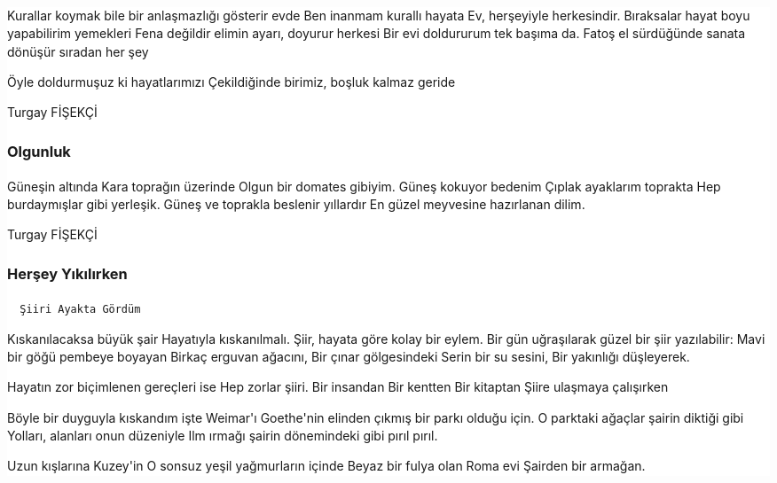 Kurallar koymak bile bir anlaşmazlığı gösterir evde
Ben inanmam kurallı hayata
Ev, herşeyiyle herkesindir.
Bıraksalar hayat boyu yapabilirim yemekleri
Fena değildir elimin ayarı, doyurur herkesi
Bir evi doldururum tek başıma da.
Fatoş el sürdüğünde sanata dönüşür sıradan her şey

Öyle doldurmuşuz ki hayatlarımızı
Çekildiğinde birimiz, boşluk kalmaz geride

Turgay FİŞEKÇİ

### Olgunluk

Güneşin altında
Kara toprağın üzerinde
Olgun bir domates gibiyim.
Güneş kokuyor bedenim
Çıplak ayaklarım toprakta
Hep burdaymışlar gibi yerleşik.
Güneş ve toprakla beslenir yıllardır
En güzel meyvesine hazırlanan dilim.

Turgay FİŞEKÇİ

### Herşey Yıkılırken 
      Şiiri Ayakta Gördüm

Kıskanılacaksa büyük şair
Hayatıyla kıskanılmalı.
Şiir, hayata göre kolay bir eylem.
Bir gün uğraşılarak güzel bir şiir yazılabilir:
Mavi bir göğü pembeye boyayan
Birkaç erguvan ağacını,
Bir çınar gölgesindeki
Serin bir su sesini,
Bir yakınlığı düşleyerek.

Hayatın zor biçimlenen gereçleri ise
Hep zorlar şiiri.
Bir insandan
Bir kentten
Bir kitaptan
Şiire ulaşmaya çalışırken

Böyle bir duyguyla kıskandım işte Weimar'ı
Goethe'nin elinden çıkmış bir parkı olduğu için.
O parktaki ağaçlar şairin diktiği gibi
Yolları, alanları onun düzeniyle
Ilm ırmağı şairin dönemindeki gibi pırıl pırıl.

Uzun kışlarına Kuzey'in
O sonsuz yeşil yağmurların içinde
Beyaz bir fulya olan Roma evi
Şairden bir armağan.
